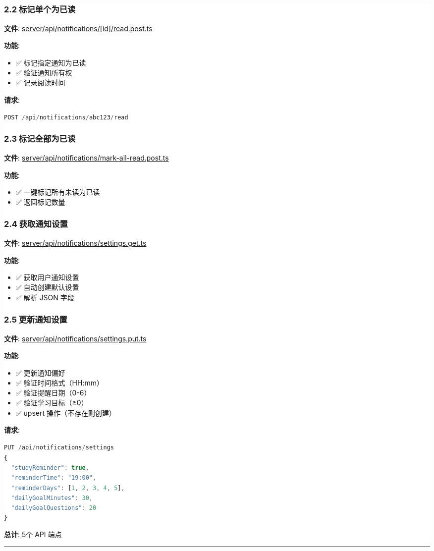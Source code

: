 ### 2.2 标记单个为已读
**文件**: [server/api/notifications/[id]/read.post.ts](server/api/notifications/[id]/read.post.ts)

**功能**:
- ✅ 标记指定通知为已读
- ✅ 验证通知所有权
- ✅ 记录阅读时间

**请求**:
```typescript
POST /api/notifications/abc123/read
```

### 2.3 标记全部为已读
**文件**: [server/api/notifications/mark-all-read.post.ts](server/api/notifications/mark-all-read.post.ts)

**功能**:
- ✅ 一键标记所有未读为已读
- ✅ 返回标记数量

### 2.4 获取通知设置
**文件**: [server/api/notifications/settings.get.ts](server/api/notifications/settings.get.ts)

**功能**:
- ✅ 获取用户通知设置
- ✅ 自动创建默认设置
- ✅ 解析 JSON 字段

### 2.5 更新通知设置
**文件**: [server/api/notifications/settings.put.ts](server/api/notifications/settings.put.ts)

**功能**:
- ✅ 更新通知偏好
- ✅ 验证时间格式（HH:mm）
- ✅ 验证提醒日期（0-6）
- ✅ 验证学习目标（≥0）
- ✅ upsert 操作（不存在则创建）

**请求**:
```typescript
PUT /api/notifications/settings
{
  "studyReminder": true,
  "reminderTime": "19:00",
  "reminderDays": [1, 2, 3, 4, 5],
  "dailyGoalMinutes": 30,
  "dailyGoalQuestions": 20
}
```

**总计**: 5个 API 端点

---
